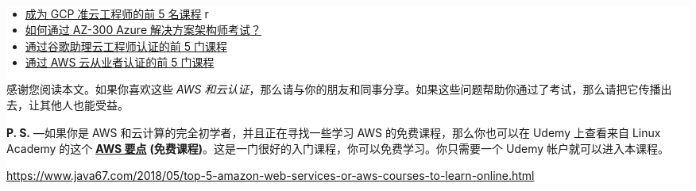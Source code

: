 *   [成为 GCP 准云工程师的前 5 名课程](https://javarevisited.blogspot.com/2020/05/top-5-course-to-crack-google-cloud-associate-cloud-engineer-certification-exam.html) r
*   [如何通过 AZ-300 Azure 解决方案架构师考试？](https://javarevisited.blogspot.com/2020/04/how-to-crack-microsoft-azure-solution-architect-exam-az-300.html)
*   [通过谷歌助理云工程师认证的前 5 门课程](https://javarevisited.blogspot.com/2019/07/top-5-google-cloud-platform-gcp-courses-certifications-online.html)
*   [通过 AWS 云从业者认证的前 5 门课程](https://javarevisited.blogspot.com/2020/02/top-5-courses-to-crack-aws-certified-cloud-practitioner-exam-certification-clf-c01.html)

感谢您阅读本文。如果你喜欢这些 *AWS 和云认证*，那么请与你的朋友和同事分享。如果这些问题帮助你通过了考试，那么请把它传播出去，让其他人也能受益。

**P. S.** —如果你是 AWS 和云计算的完全初学者，并且正在寻找一些学习 AWS 的免费课程，那么你也可以在 Udemy 上查看来自 Linux Academy 的这个 [**AWS 要点**](http://bit.ly/2hjzvZ4) **(免费课程)**。这是一门很好的入门课程，你可以免费学习。你只需要一个 Udemy 帐户就可以进入本课程。

<https://www.java67.com/2018/05/top-5-amazon-web-services-or-aws-courses-to-learn-online.html> 